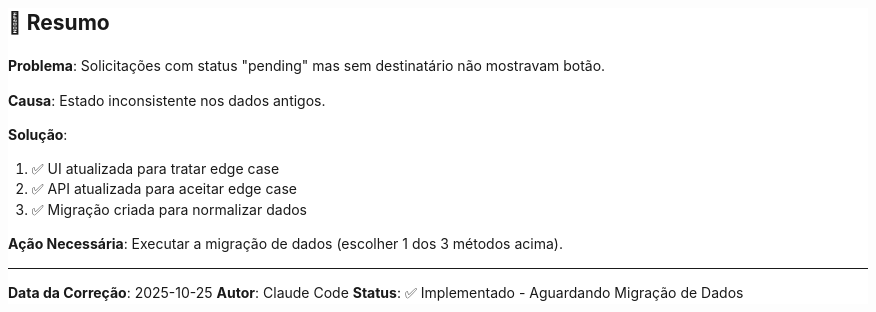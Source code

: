 ## 🎯 Resumo

**Problema**: Solicitações com status "pending" mas sem destinatário não mostravam botão.

**Causa**: Estado inconsistente nos dados antigos.

**Solução**:
1. ✅ UI atualizada para tratar edge case
2. ✅ API atualizada para aceitar edge case
3. ✅ Migração criada para normalizar dados

**Ação Necessária**: Executar a migração de dados (escolher 1 dos 3 métodos acima).

---

**Data da Correção**: 2025-10-25
**Autor**: Claude Code
**Status**: ✅ Implementado - Aguardando Migração de Dados
